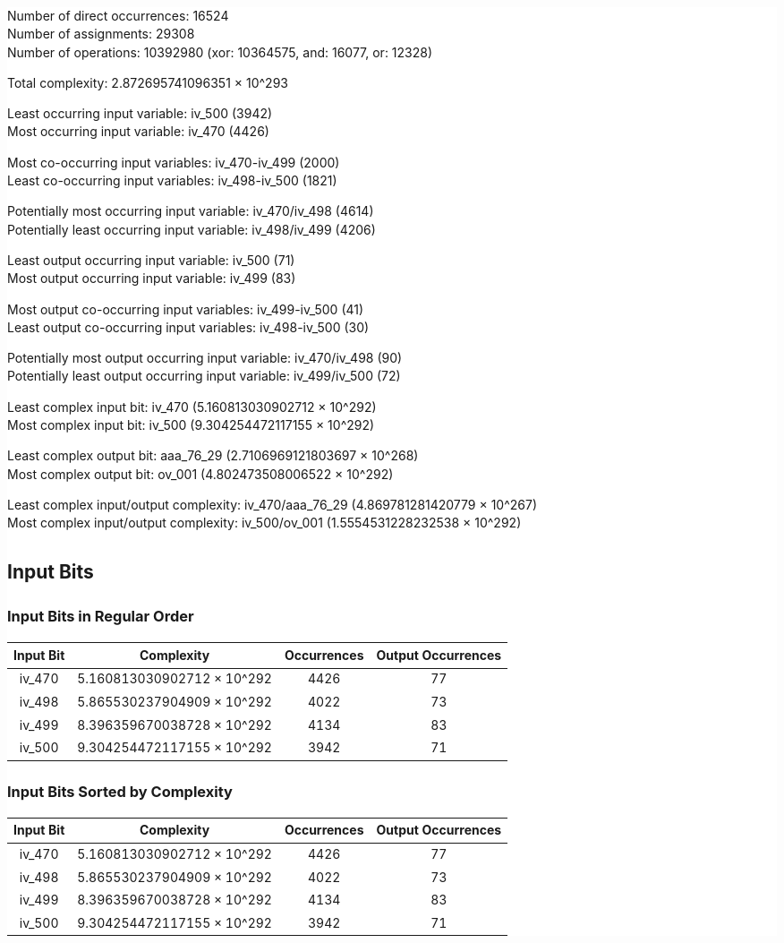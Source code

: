 Number of direct occurrences: 16524  
Number of assignments: 29308  
Number of operations: 10392980
(xor: 10364575,
and: 16077,
or: 12328)

Total complexity: 2.872695741096351 × 10^293

Least occurring input variable: iv_500 (3942)  
Most occurring input variable: iv_470 (4426)

Most co-occurring input variables: iv_470-iv_499 (2000)  
Least co-occurring input variables: iv_498-iv_500 (1821)

Potentially most occurring input variable: iv_470/iv_498 (4614)  
Potentially least occurring input variable: iv_498/iv_499 (4206)

Least output occurring input variable: iv_500 (71)  
Most output occurring input variable: iv_499 (83)

Most output co-occurring input variables: iv_499-iv_500 (41)  
Least output co-occurring input variables: iv_498-iv_500 (30)

Potentially most output occurring input variable: iv_470/iv_498 (90)  
Potentially least output occurring input variable: iv_499/iv_500 (72)

Least complex input bit: iv_470 (5.160813030902712 × 10^292)  
Most complex input bit: iv_500 (9.304254472117155 × 10^292)

Least complex output bit: aaa_76_29 (2.7106969121803697 × 10^268)  
Most complex output bit: ov_001 (4.802473508006522 × 10^292)

Least complex input/output complexity: iv_470/aaa_76_29 (4.869781281420779 × 10^267)  
Most complex input/output complexity: iv_500/ov_001 (1.5554531228232538 × 10^292)

## Input Bits

### Input Bits in Regular Order

| Input Bit | Complexity | Occurrences | Output Occurrences |
|:---------:|:----------:|:-----------:|:------------------:|
| iv_470 | 5.160813030902712 × 10^292 | 4426 | 77 |
| iv_498 | 5.865530237904909 × 10^292 | 4022 | 73 |
| iv_499 | 8.396359670038728 × 10^292 | 4134 | 83 |
| iv_500 | 9.304254472117155 × 10^292 | 3942 | 71 |

### Input Bits Sorted by Complexity

| Input Bit | Complexity | Occurrences | Output Occurrences |
|:---------:|:----------:|:-----------:|:------------------:|
| iv_470 | 5.160813030902712 × 10^292 | 4426 | 77 |
| iv_498 | 5.865530237904909 × 10^292 | 4022 | 73 |
| iv_499 | 8.396359670038728 × 10^292 | 4134 | 83 |
| iv_500 | 9.304254472117155 × 10^292 | 3942 | 71 |
